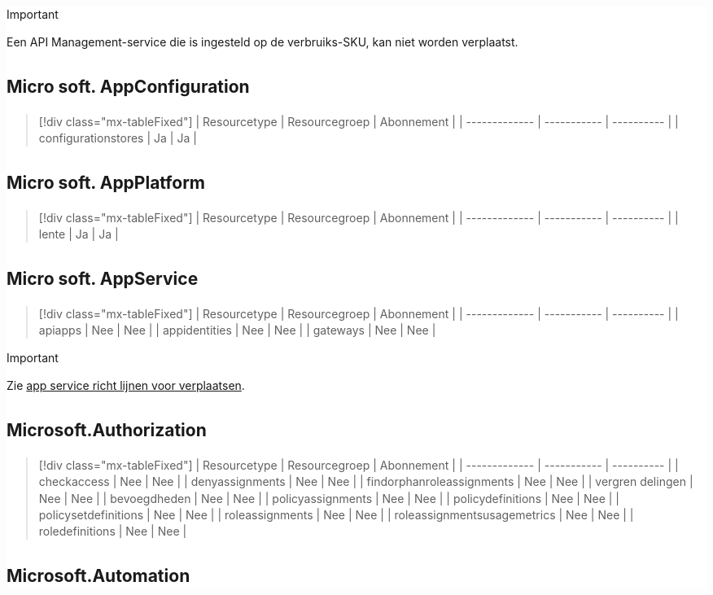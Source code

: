 > [!IMPORTANT]
> Een API Management-service die is ingesteld op de verbruiks-SKU, kan niet worden verplaatst.

## <a name="microsoftappconfiguration"></a>Micro soft. AppConfiguration

> [!div class="mx-tableFixed"]
> | Resourcetype | Resourcegroep | Abonnement |
> | ------------- | ----------- | ---------- |
> | configurationstores | Ja | Ja |

## <a name="microsoftappplatform"></a>Micro soft. AppPlatform

> [!div class="mx-tableFixed"]
> | Resourcetype | Resourcegroep | Abonnement |
> | ------------- | ----------- | ---------- |
> | lente | Ja | Ja |

## <a name="microsoftappservice"></a>Micro soft. AppService

> [!div class="mx-tableFixed"]
> | Resourcetype | Resourcegroep | Abonnement |
> | ------------- | ----------- | ---------- |
> | apiapps | Nee | Nee |
> | appidentities | Nee | Nee |
> | gateways | Nee | Nee |

> [!IMPORTANT]
> Zie [app service richt lijnen voor verplaatsen](./move-limitations/app-service-move-limitations.md).

## <a name="microsoftauthorization"></a>Microsoft.Authorization

> [!div class="mx-tableFixed"]
> | Resourcetype | Resourcegroep | Abonnement |
> | ------------- | ----------- | ---------- |
> | checkaccess | Nee | Nee |
> | denyassignments | Nee | Nee |
> | findorphanroleassignments | Nee | Nee |
> | vergren delingen | Nee | Nee |
> | bevoegdheden | Nee | Nee |
> | policyassignments | Nee | Nee |
> | policydefinitions | Nee | Nee |
> | policysetdefinitions | Nee | Nee |
> | roleassignments | Nee | Nee |
> | roleassignmentsusagemetrics | Nee | Nee |
> | roledefinitions | Nee | Nee |

## <a name="microsoftautomation"></a>Microsoft.Automation
